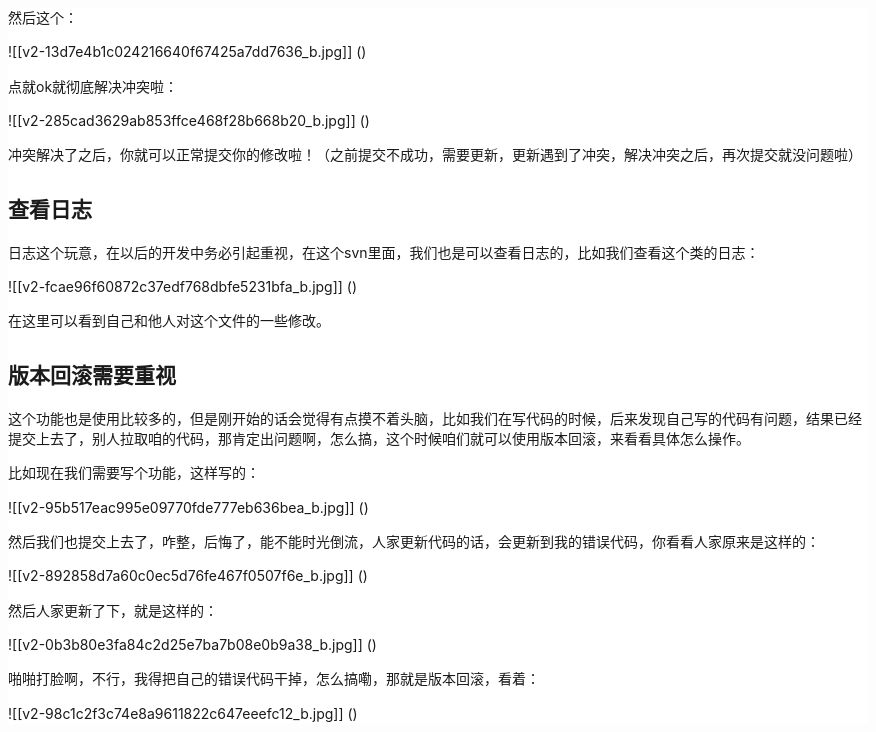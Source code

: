 然后这个：

  


![[v2-13d7e4b1c024216640f67425a7dd7636_b.jpg]]
()

点就ok就彻底解决冲突啦：

  


![[v2-285cad3629ab853ffce468f28b668b20_b.jpg]]
()

冲突解决了之后，你就可以正常提交你的修改啦！（之前提交不成功，需要更新，更新遇到了冲突，解决冲突之后，再次提交就没问题啦）

## **查看日志**

日志这个玩意，在以后的开发中务必引起重视，在这个svn里面，我们也是可以查看日志的，比如我们查看这个类的日志：

  


![[v2-fcae96f60872c37edf768dbfe5231bfa_b.jpg]]
()

在这里可以看到自己和他人对这个文件的一些修改。

## **版本回滚需要重视**

这个功能也是使用比较多的，但是刚开始的话会觉得有点摸不着头脑，比如我们在写代码的时候，后来发现自己写的代码有问题，结果已经提交上去了，别人拉取咱的代码，那肯定出问题啊，怎么搞，这个时候咱们就可以使用版本回滚，来看看具体怎么操作。

比如现在我们需要写个功能，这样写的：

![[v2-95b517eac995e09770fde777eb636bea_b.jpg]]
()

然后我们也提交上去了，咋整，后悔了，能不能时光倒流，人家更新代码的话，会更新到我的错误代码，你看看人家原来是这样的：

![[v2-892858d7a60c0ec5d76fe467f0507f6e_b.jpg]]
()

然后人家更新了下，就是这样的：

  


![[v2-0b3b80e3fa84c2d25e7ba7b08e0b9a38_b.jpg]]
()

啪啪打脸啊，不行，我得把自己的错误代码干掉，怎么搞嘞，那就是版本回滚，看着：

  


![[v2-98c1c2f3c74e8a9611822c647eeefc12_b.jpg]]
()
